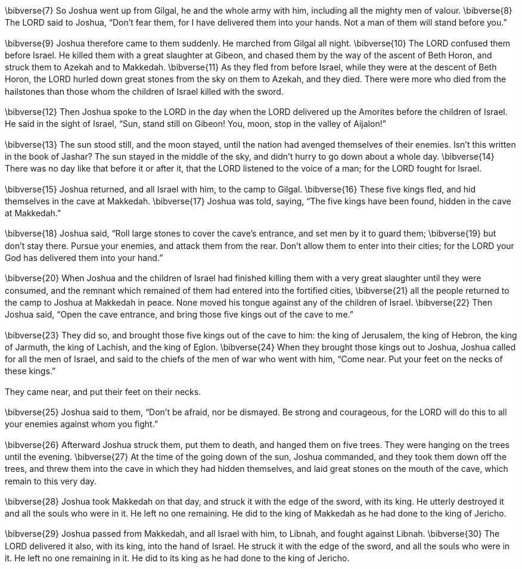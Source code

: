 \bibverse{7} So Joshua went up from Gilgal, he and the whole army with him, including all the mighty men of valour. \bibverse{8} The LORD said to Joshua, “Don’t fear them, for I have delivered them into your hands. Not a man of them will stand before you.” 

\bibverse{9} Joshua therefore came to them suddenly. He marched from Gilgal all night. \bibverse{10} The LORD confused them before Israel. He killed them with a great slaughter at Gibeon, and chased them by the way of the ascent of Beth Horon, and struck them to Azekah and to Makkedah. \bibverse{11} As they fled from before Israel, while they were at the descent of Beth Horon, the LORD hurled down great stones from the sky on them to Azekah, and they died. There were more who died from the hailstones than those whom the children of Israel killed with the sword. 

\bibverse{12} Then Joshua spoke to the LORD in the day when the LORD delivered up the Amorites before the children of Israel. He said in the sight of Israel, “Sun, stand still on Gibeon! You, moon, stop in the valley of Aijalon!” 

\bibverse{13} The sun stood still, and the moon stayed, until the nation had avenged themselves of their enemies. Isn’t this written in the book of Jashar? The sun stayed in the middle of the sky, and didn’t hurry to go down about a whole day. \bibverse{14} There was no day like that before it or after it, that the LORD listened to the voice of a man; for the LORD fought for Israel. 

\bibverse{15} Joshua returned, and all Israel with him, to the camp to Gilgal. \bibverse{16} These five kings fled, and hid themselves in the cave at Makkedah. \bibverse{17} Joshua was told, saying, “The five kings have been found, hidden in the cave at Makkedah.” 

\bibverse{18} Joshua said, “Roll large stones to cover the cave’s entrance, and set men by it to guard them; \bibverse{19} but don’t stay there. Pursue your enemies, and attack them from the rear. Don’t allow them to enter into their cities; for the LORD your God has delivered them into your hand.” 

\bibverse{20} When Joshua and the children of Israel had finished killing them with a very great slaughter until they were consumed, and the remnant which remained of them had entered into the fortified cities, \bibverse{21} all the people returned to the camp to Joshua at Makkedah in peace. None moved his tongue against any of the children of Israel. \bibverse{22} Then Joshua said, “Open the cave entrance, and bring those five kings out of the cave to me.” 

\bibverse{23} They did so, and brought those five kings out of the cave to him: the king of Jerusalem, the king of Hebron, the king of Jarmuth, the king of Lachish, and the king of Eglon. \bibverse{24} When they brought those kings out to Joshua, Joshua called for all the men of Israel, and said to the chiefs of the men of war who went with him, “Come near. Put your feet on the necks of these kings.” 

They came near, and put their feet on their necks. 

\bibverse{25} Joshua said to them, “Don’t be afraid, nor be dismayed. Be strong and courageous, for the LORD will do this to all your enemies against whom you fight.” 

\bibverse{26} Afterward Joshua struck them, put them to death, and hanged them on five trees. They were hanging on the trees until the evening. \bibverse{27} At the time of the going down of the sun, Joshua commanded, and they took them down off the trees, and threw them into the cave in which they had hidden themselves, and laid great stones on the mouth of the cave, which remain to this very day. 

\bibverse{28} Joshua took Makkedah on that day, and struck it with the edge of the sword, with its king. He utterly destroyed it and all the souls who were in it. He left no one remaining. He did to the king of Makkedah as he had done to the king of Jericho. 

\bibverse{29} Joshua passed from Makkedah, and all Israel with him, to Libnah, and fought against Libnah. \bibverse{30} The LORD delivered it also, with its king, into the hand of Israel. He struck it with the edge of the sword, and all the souls who were in it. He left no one remaining in it. He did to its king as he had done to the king of Jericho. 
